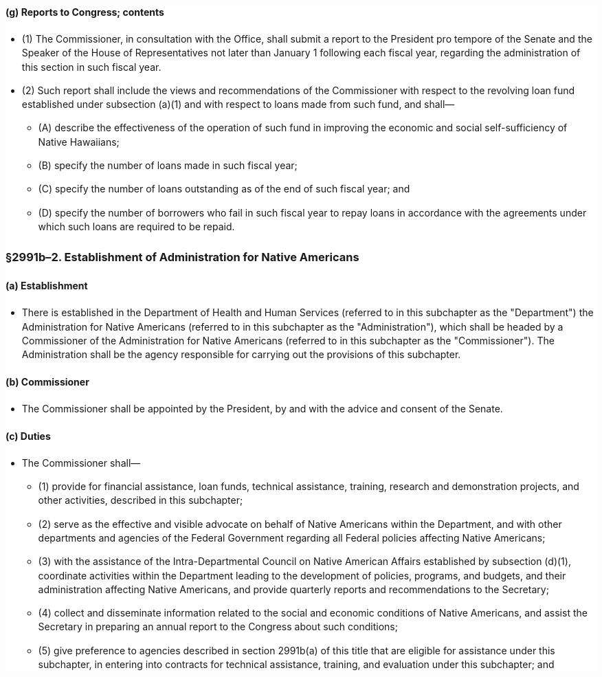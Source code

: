 #### (g) Reports to Congress; contents
* (1) The Commissioner, in consultation with the Office, shall submit a report to the President pro tempore of the Senate and the Speaker of the House of Representatives not later than January 1 following each fiscal year, regarding the administration of this section in such fiscal year.

* (2) Such report shall include the views and recommendations of the Commissioner with respect to the revolving loan fund established under subsection (a)(1) and with respect to loans made from such fund, and shall—

  * (A) describe the effectiveness of the operation of such fund in improving the economic and social self-sufficiency of Native Hawaiians;

  * (B) specify the number of loans made in such fiscal year;

  * (C) specify the number of loans outstanding as of the end of such fiscal year; and

  * (D) specify the number of borrowers who fail in such fiscal year to repay loans in accordance with the agreements under which such loans are required to be repaid.

### §2991b–2. Establishment of Administration for Native Americans
#### (a) Establishment
* There is established in the Department of Health and Human Services (referred to in this subchapter as the "Department") the Administration for Native Americans (referred to in this subchapter as the "Administration"), which shall be headed by a Commissioner of the Administration for Native Americans (referred to in this subchapter as the "Commissioner"). The Administration shall be the agency responsible for carrying out the provisions of this subchapter.

#### (b) Commissioner
* The Commissioner shall be appointed by the President, by and with the advice and consent of the Senate.

#### (c) Duties
* The Commissioner shall—

  * (1) provide for financial assistance, loan funds, technical assistance, training, research and demonstration projects, and other activities, described in this subchapter;

  * (2) serve as the effective and visible advocate on behalf of Native Americans within the Department, and with other departments and agencies of the Federal Government regarding all Federal policies affecting Native Americans;

  * (3) with the assistance of the Intra-Departmental Council on Native American Affairs established by subsection (d)(1), coordinate activities within the Department leading to the development of policies, programs, and budgets, and their administration affecting Native Americans, and provide quarterly reports and recommendations to the Secretary;

  * (4) collect and disseminate information related to the social and economic conditions of Native Americans, and assist the Secretary in preparing an annual report to the Congress about such conditions;

  * (5) give preference to agencies described in section 2991b(a) of this title that are eligible for assistance under this subchapter, in entering into contracts for technical assistance, training, and evaluation under this subchapter; and
